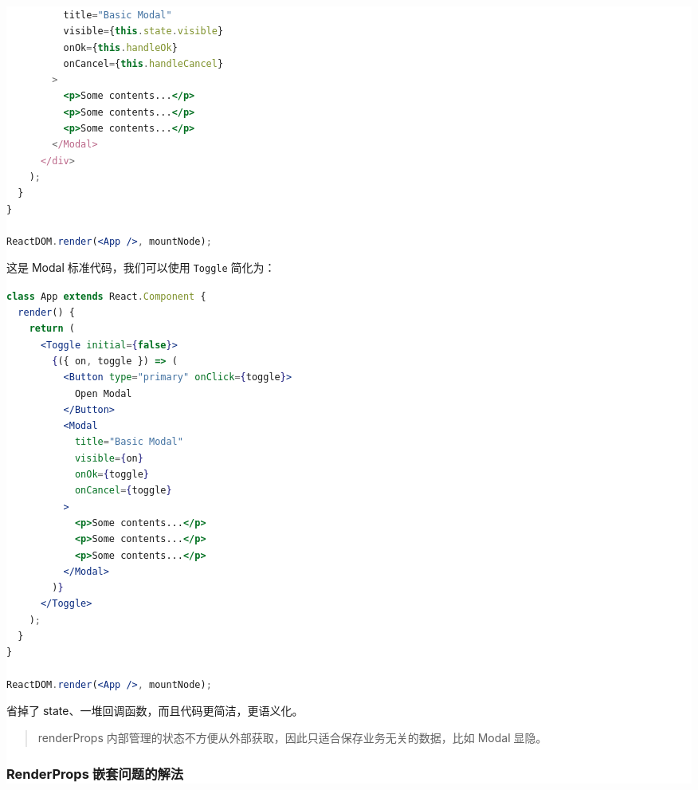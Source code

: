 ```jsx
          title="Basic Modal"
          visible={this.state.visible}
          onOk={this.handleOk}
          onCancel={this.handleCancel}
        >
          <p>Some contents...</p>
          <p>Some contents...</p>
          <p>Some contents...</p>
        </Modal>
      </div>
    );
  }
}

ReactDOM.render(<App />, mountNode);
```

这是 Modal 标准代码，我们可以使用 `Toggle` 简化为：

```jsx
class App extends React.Component {
  render() {
    return (
      <Toggle initial={false}>
        {({ on, toggle }) => (
          <Button type="primary" onClick={toggle}>
            Open Modal
          </Button>
          <Modal
            title="Basic Modal"
            visible={on}
            onOk={toggle}
            onCancel={toggle}
          >
            <p>Some contents...</p>
            <p>Some contents...</p>
            <p>Some contents...</p>
          </Modal>
        )}
      </Toggle>
    );
  }
}

ReactDOM.render(<App />, mountNode);
```

省掉了 state、一堆回调函数，而且代码更简洁，更语义化。

> renderProps 内部管理的状态不方便从外部获取，因此只适合保存业务无关的数据，比如 Modal 显隐。

### RenderProps 嵌套问题的解法
